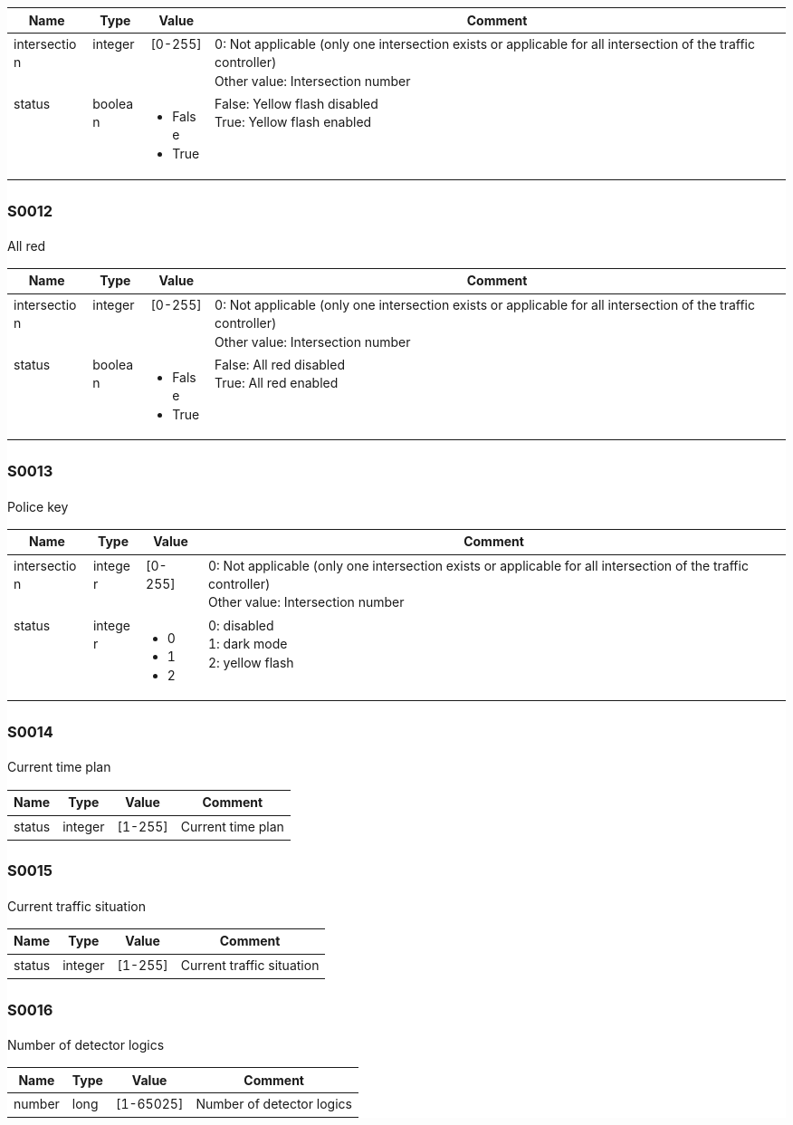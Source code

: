 |Name|Type|Value|Comment|
|----|----|-----|-------|
|intersection|integer|[0-255]|0: Not applicable (only one intersection exists or applicable for all intersection of the traffic controller)<br>Other value: Intersection number|
|status|boolean|<ul><li>False</li><li>True</li></ul>|False: Yellow flash disabled<br>True: Yellow flash enabled|

<a id="S0012"></a>
### S0012
All red

|Name|Type|Value|Comment|
|----|----|-----|-------|
|intersection|integer|[0-255]|0: Not applicable (only one intersection exists or applicable for all intersection of the traffic controller)<br>Other value: Intersection number|
|status|boolean|<ul><li>False</li><li>True</li></ul>|False: All red disabled<br>True: All red enabled|

<a id="S0013"></a>
### S0013
Police key

|Name|Type|Value|Comment|
|----|----|-----|-------|
|intersection|integer|[0-255]|0: Not applicable (only one intersection exists or applicable for all intersection of the traffic controller)<br>Other value: Intersection number|
|status|integer|<ul><li>0</li><li>1</li><li>2</li></ul>|0: disabled<br>1: dark mode<br>2: yellow flash|

<a id="S0014"></a>
### S0014
Current time plan

|Name|Type|Value|Comment|
|----|----|-----|-------|
|status|integer|[1-255]|Current time plan|

<a id="S0015"></a>
### S0015
Current traffic situation

|Name|Type|Value|Comment|
|----|----|-----|-------|
|status|integer|[1-255]|Current traffic situation|

<a id="S0016"></a>
### S0016
Number of detector logics

|Name|Type|Value|Comment|
|----|----|-----|-------|
|number|long|[1-65025]|Number of detector logics|
